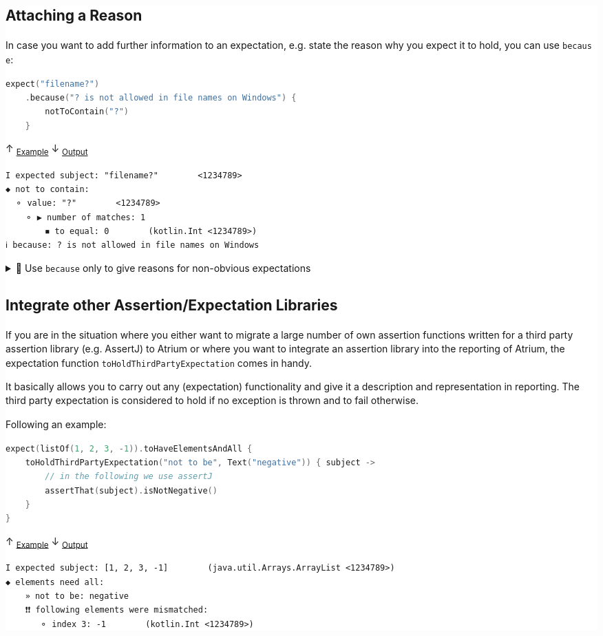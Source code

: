 ## Attaching a Reason

In case you want to add further information to an expectation, e.g. state the reason why you expect it to hold, you can
use `because`:

<ex-because-1>

```kotlin
expect("filename?")
    .because("? is not allowed in file names on Windows") {
        notToContain("?")
    }
```
↑ <sub>[Example](https://github.com/robstoll/atrium/tree/main/misc/tools/readme-examples/src/test/kotlin/readme/examples/MostExamples.kt#L96)</sub> ↓ <sub>[Output](#ex-because-1)</sub>
<a name="ex-because-1"></a>
```text
I expected subject: "filename?"        <1234789>
◆ not to contain: 
  ⚬ value: "?"        <1234789>
    ⚬ ▶ number of matches: 1
        ◾ to equal: 0        (kotlin.Int <1234789>)
ℹ because: ? is not allowed in file names on Windows
```
</ex-because-1>

<details><summary>💬 Use <code>because</code> only to give reasons for non-obvious expectations</summary></details>

## Integrate other Assertion/Expectation Libraries

If you are in the situation where you either want to migrate a large number of own assertion functions written for a 
third party assertion library (e.g. AssertJ) to Atrium or where you want to integrate an assertion library into
the reporting of Atrium, the expectation function `toHoldThirdPartyExpectation` comes in handy.

It basically allows you to carry out any (expectation) functionality and give it a description and representation in 
reporting. The third party expectation is considered to hold if no exception is thrown and to fail otherwise.

Following an example:

<ex-third-party-1>

```kotlin
expect(listOf(1, 2, 3, -1)).toHaveElementsAndAll {
    toHoldThirdPartyExpectation("not to be", Text("negative")) { subject ->
        // in the following we use assertJ
        assertThat(subject).isNotNegative()
    }
}
```
↑ <sub>[Example](https://github.com/robstoll/atrium/tree/main/misc/tools/readme-examples/src/test/kotlin/readme/examples/ThirdPartyExamples.kt#L24)</sub> ↓ <sub>[Output](#ex-third-party-1)</sub>
<a name="ex-third-party-1"></a>
```text
I expected subject: [1, 2, 3, -1]        (java.util.Arrays.ArrayList <1234789>)
◆ elements need all: 
    » not to be: negative
    ❗❗ following elements were mismatched: 
       ⚬ index 3: -1        (kotlin.Int <1234789>)
```
</ex-third-party-1>
